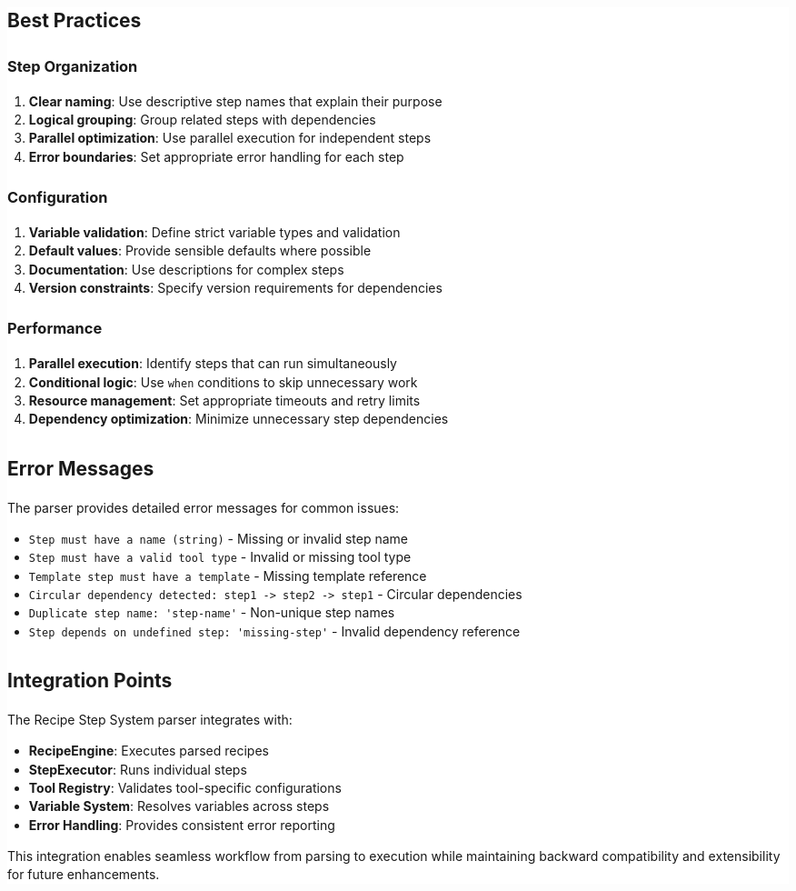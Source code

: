 ## Best Practices

### Step Organization

1. **Clear naming**: Use descriptive step names that explain their purpose
2. **Logical grouping**: Group related steps with dependencies
3. **Parallel optimization**: Use parallel execution for independent steps
4. **Error boundaries**: Set appropriate error handling for each step

### Configuration

1. **Variable validation**: Define strict variable types and validation
2. **Default values**: Provide sensible defaults where possible
3. **Documentation**: Use descriptions for complex steps
4. **Version constraints**: Specify version requirements for dependencies

### Performance

1. **Parallel execution**: Identify steps that can run simultaneously
2. **Conditional logic**: Use `when` conditions to skip unnecessary work
3. **Resource management**: Set appropriate timeouts and retry limits
4. **Dependency optimization**: Minimize unnecessary step dependencies

## Error Messages

The parser provides detailed error messages for common issues:

- `Step must have a name (string)` - Missing or invalid step name
- `Step must have a valid tool type` - Invalid or missing tool type
- `Template step must have a template` - Missing template reference
- `Circular dependency detected: step1 -> step2 -> step1` - Circular dependencies
- `Duplicate step name: 'step-name'` - Non-unique step names
- `Step depends on undefined step: 'missing-step'` - Invalid dependency reference

## Integration Points

The Recipe Step System parser integrates with:

- **RecipeEngine**: Executes parsed recipes
- **StepExecutor**: Runs individual steps
- **Tool Registry**: Validates tool-specific configurations
- **Variable System**: Resolves variables across steps
- **Error Handling**: Provides consistent error reporting

This integration enables seamless workflow from parsing to execution while maintaining backward compatibility and extensibility for future enhancements.